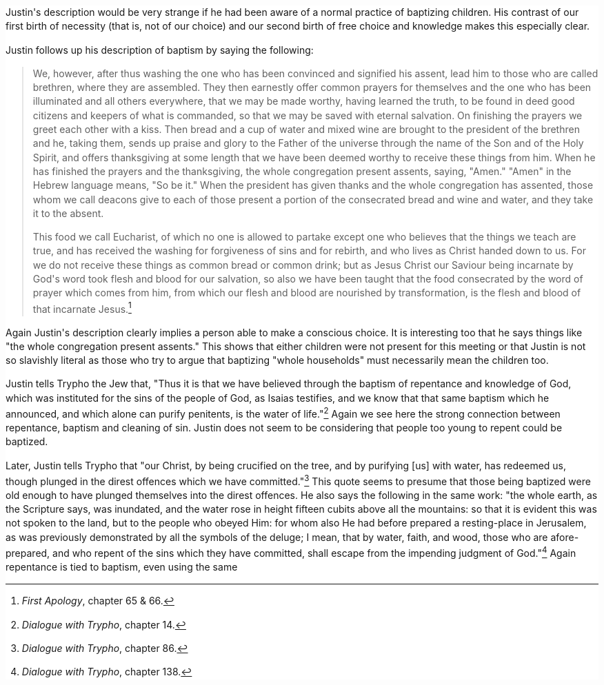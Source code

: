 Justin's description would be very strange if he had been aware of a
normal practice of baptizing children. His contrast of our first birth
of necessity (that is, not of our choice) and our second birth of free
choice and knowledge makes this especially clear.

Justin follows up his description of baptism by saying the following:

> We, however, after thus washing the one who has been convinced and
signified his assent, lead him to those who are called brethren, where
they are assembled. They then earnestly offer common prayers for
themselves and the one who has been illuminated and all others
everywhere, that we may be made worthy, having learned the truth, to be
found in deed good citizens and keepers of what is commanded, so that we
may be saved with eternal salvation. On finishing the prayers we greet
each other with a kiss. Then bread and a cup of water and mixed wine are
brought to the president of the brethren and he, taking them, sends up
praise and glory to the Father of the universe through the name of the
Son and of the Holy Spirit, and offers thanksgiving at some length that
we have been deemed worthy to receive these things from him. When he has
finished the prayers and the thanksgiving, the whole congregation
present assents, saying, "Amen." "Amen" in the Hebrew language means,
"So be it." When the president has given thanks and the whole
congregation has assented, those whom we call deacons give to each of
those present a portion of the consecrated bread and wine and water, and
they take it to the absent.
>
> This food we call Eucharist, of which no one is allowed to partake
except one who believes that the things we teach are true, and has
received the washing for forgiveness of sins and for rebirth, and who
lives as Christ handed down to us. For we do not receive these things as
common bread or common drink; but as Jesus Christ our Saviour being
incarnate by God's word took flesh and blood for our salvation, so also
we have been taught that the food consecrated by the word of prayer
which comes from him, from which our flesh and blood are nourished by
transformation, is the flesh and blood of that incarnate Jesus.[^17]

Again Justin's description clearly implies a person able to make a
conscious choice. It is interesting too that he says things like "the
whole congregation present assents." This shows that either children
were not present for this meeting or that Justin is not so slavishly
literal as those who try to argue that baptizing "whole households" must
necessarily mean the children too.

Justin tells Trypho the Jew that, "Thus it is that we have believed through the baptism of
repentance and knowledge of God, which was instituted for
the sins of the people of God, as Isaias testifies, and we know
that that same baptism which he announced, and which alone
can purify penitents, is the water of life."[^18]
Again we see here the strong connection between repentance, baptism and
cleaning of sin. Justin does not seem to be considering that people too
young to repent could be baptized.

Later, Justin tells Trypho that "our Christ, by being crucified on the
tree, and by purifying \[us\] with water, has redeemed us, though
plunged in the direst offences which we have committed."[^19] This quote
seems to presume that those being baptized were old enough to have plunged themselves into the direst
offences. He also says the following in the same work: "the whole earth,
as the Scripture says, was inundated, and the water rose in height
fifteen cubits above all the mountains: so that it is evident this was
not spoken to the land, but to the people who obeyed Him: for whom also
He had before prepared a resting-place in Jerusalem, as was previously
demonstrated by all the symbols of the deluge; I mean, that by water,
faith, and wood, those who are afore-prepared, and who repent of the
sins which they have committed, shall escape from the impending judgment
of God."[^20] Again repentance is tied to baptism, even using the same

[^1]: Justin's *First Apology*, chapter 61.
[^2]: From a fragment which is from a catena on the book of Kings in the
[^3]: Tertullian's *A Treatise on the Soul*, chapter 39 & *On Baptism*,
[^4]: See Terullian's *Against Marcion*, book 5, chapter 10.
[^5]: See, for example, Justin's *First Apology*, chapter 61 & 66;
[^6]: This passage is often misused to teach that our works play no part
[^7]: Not only was Noah saved from the flood by the ark but he was saved
[^8]: Possibly what he says means that the appeal or answer to God is
[^9]: See for example, Origen's *Homilies on Leviticus* 8:3, Origen's
[^10]: Tertullian's *On Baptism*, chapter 18 mentions children being
[^11]: See *The Apostolic Traditions*, chapter 21.
[^12]: See Against Heresies, book 2, chapter 22.
[^13]: See *Against Heresies*, book 1, chapter 9 & book 5, chapter 15.
[^14]: See *The Demonstration of the Apostolic Preaching*, chapters
[^15]: *The Shepherd of Hermas*, forth commandment.
[^16]: Justin's *First Apology*, chapter 61.
[^17]: *First Apology*, chapter 65 & 66.
[^18]: *Dialogue with Trypho*, chapter 14.
[^19]: *Dialogue with Trypho*, chapter 86.
[^20]: *Dialogue with Trypho*, chapter 138.
[^21]: *Apology to Autolycus*, book 2, chapter 16.
[^22]: Also known by the name *Exhortation to the Heathen* or by its
[^23]: Also known by the names *The Instructor*, *The Educator* or its Greek
[^24]: This can be read in *The Ante-Nicene Fathers*, book 2, pages
[^25]: Since the Roman state church was practising baptism of children,
[^26]: If families who became Christian normally baptized their children when they were baptized, and most families had more children than adults (as would normally be the case) and if Christian parents normally baptized their children, then baptisms of children would outnumber the baptisms of adults, probably by a large number.